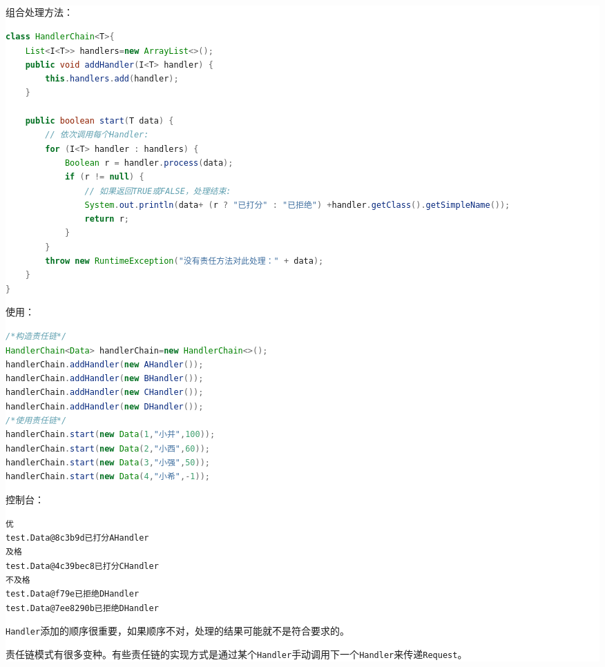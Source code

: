 组合处理方法：

```java
class HandlerChain<T>{
    List<I<T>> handlers=new ArrayList<>();
    public void addHandler(I<T> handler) {
        this.handlers.add(handler);
    }

    public boolean start(T data) {
        // 依次调用每个Handler:
        for (I<T> handler : handlers) {
            Boolean r = handler.process(data);
            if (r != null) {
                // 如果返回TRUE或FALSE，处理结束:
                System.out.println(data+ (r ? "已打分" : "已拒绝") +handler.getClass().getSimpleName());
                return r;
            }
        }
        throw new RuntimeException("没有责任方法对此处理：" + data);
    }
}
```

使用：

```java
/*构造责任链*/
HandlerChain<Data> handlerChain=new HandlerChain<>();
handlerChain.addHandler(new AHandler());
handlerChain.addHandler(new BHandler());
handlerChain.addHandler(new CHandler());
handlerChain.addHandler(new DHandler());
/*使用责任链*/
handlerChain.start(new Data(1,"小并",100));
handlerChain.start(new Data(2,"小西",60));
handlerChain.start(new Data(3,"小强",50));
handlerChain.start(new Data(4,"小希",-1));
```

控制台：

```text
优
test.Data@8c3b9d已打分AHandler
及格
test.Data@4c39bec8已打分CHandler
不及格
test.Data@f79e已拒绝DHandler
test.Data@7ee8290b已拒绝DHandler
```

`Handler`添加的顺序很重要，如果顺序不对，处理的结果可能就不是符合要求的。

责任链模式有很多变种。有些责任链的实现方式是通过某个`Handler`手动调用下一个`Handler`来传递`Request`。
